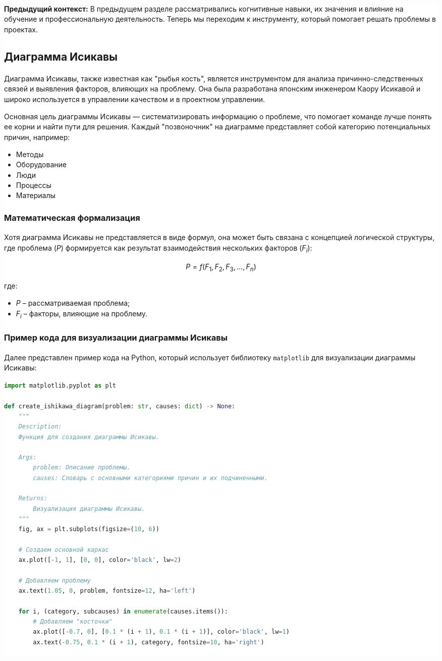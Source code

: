 **Предыдущий контекст:** В предыдущем разделе рассматривались когнитивные навыки, их значения и влияние на обучение и профессиональную деятельность. Теперь мы переходим к инструменту, который помогает решать проблемы в проектах.

## **Диаграмма Исикавы**

Диаграмма Исикавы, также известная как "рыбья кость", является инструментом для анализа причинно-следственных связей и выявления факторов, влияющих на проблему. Она была разработана японским инженером Каору Исикавой и широко используется в управлении качеством и в проектном управлении. 

Основная цель диаграммы Исикавы — систематизировать информацию о проблеме, что помогает команде лучше понять ее корни и найти пути для решения. Каждый "позвоночник" на диаграмме представляет собой категорию потенциальных причин, например:
- Методы
- Оборудование
- Люди
- Процессы
- Материалы

### Математическая формализация

Хотя диаграмма Исикавы не представляется в виде формул, она может быть связана с концепцией логической структуры, где проблема ($P$) формируется как результат взаимодействия нескольких факторов ($F_i$):

```math
P = f(F_1, F_2, F_3, ..., F_n)
```

где:
- $P$ – рассматриваемая проблема;
- $F_i$ – факторы, влияющие на проблему.

### Пример кода для визуализации диаграммы Исикавы

Далее представлен пример кода на Python, который использует библиотеку `matplotlib` для визуализации диаграммы Исикавы:

```python
import matplotlib.pyplot as plt

def create_ishikawa_diagram(problem: str, causes: dict) -> None:
    """
    Description:
    Функция для создания диаграммы Исикавы.

    Args:
        problem: Описание проблемы.
        causes: Словарь с основными категориями причин и их подчиненными.

    Returns:
        Визуализация диаграммы Исикавы.
    """
    fig, ax = plt.subplots(figsize=(10, 6))

    # Создаем основной каркас
    ax.plot([-1, 1], [0, 0], color='black', lw=2)

    # Добавляем проблему
    ax.text(1.05, 0, problem, fontsize=12, ha='left')

    for i, (category, subcauses) in enumerate(causes.items()):
        # Добавляем "косточки"
        ax.plot([-0.7, 0], [0.1 * (i + 1), 0.1 * (i + 1)], color='black', lw=1)
        ax.text(-0.75, 0.1 * (i + 1), category, fontsize=10, ha='right')
        
```